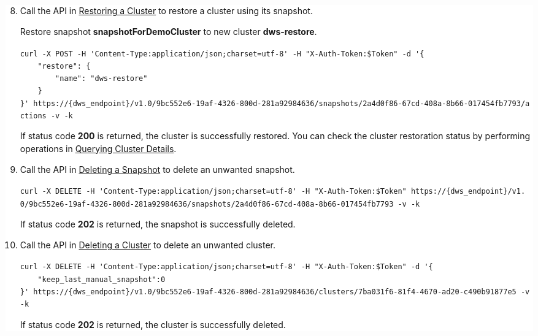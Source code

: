 8.  Call the API in  [Restoring a Cluster](restoring-a-cluster.md)  to restore a cluster using its snapshot.

    Restore snapshot  **snapshotForDemoCluster**  to new cluster  **dws-restore**.

    ```
    curl -X POST -H 'Content-Type:application/json;charset=utf-8' -H "X-Auth-Token:$Token" -d '{
        "restore": {
            "name": "dws-restore"
        }
    }' https://{dws_endpoint}/v1.0/9bc552e6-19af-4326-800d-281a92984636/snapshots/2a4d0f86-67cd-408a-8b66-017454fb7793/actions -v -k
    ```

    If status code  **200**  is returned, the cluster is successfully restored. You can check the cluster restoration status by performing operations in  [Querying Cluster Details](querying-cluster-details.md).

9.  Call the API in  [Deleting a Snapshot](deleting-a-snapshot.md)  to delete an unwanted snapshot.

    ```
    curl -X DELETE -H 'Content-Type:application/json;charset=utf-8' -H "X-Auth-Token:$Token" https://{dws_endpoint}/v1.0/9bc552e6-19af-4326-800d-281a92984636/snapshots/2a4d0f86-67cd-408a-8b66-017454fb7793 -v -k
    ```

    If status code  **202**  is returned, the snapshot is successfully deleted.

10. Call the API in  [Deleting a Cluster](deleting-a-cluster.md)  to delete an unwanted cluster.

    ```
    curl -X DELETE -H 'Content-Type:application/json;charset=utf-8' -H "X-Auth-Token:$Token" -d '{
        "keep_last_manual_snapshot":0
    }' https://{dws_endpoint}/v1.0/9bc552e6-19af-4326-800d-281a92984636/clusters/7ba031f6-81f4-4670-ad20-c490b91877e5 -v -k
    ```

    If status code  **202**  is returned, the cluster is successfully deleted.


